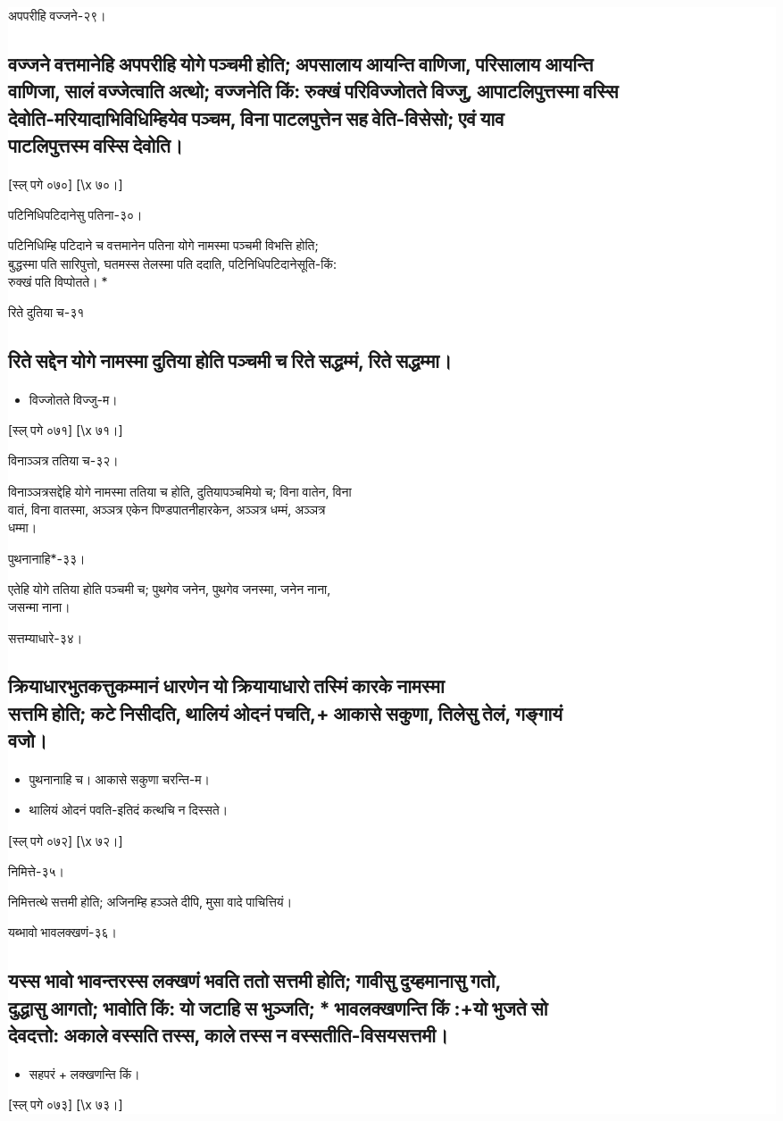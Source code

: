 अपपरीहि वज्जने-२९।  
    
वज्जने वत्तमानेहि अपपरीहि योगे पञ्चमी होति; अपसालाय आयन्ति वाणिजा, परिसालाय आयन्ति  
वाणिजा, सालं वज्जेत्वाति अत्थो; वज्जनेति किं: रुक्खं परिविज्जोतते विज्जु, आपाटलिपुत्तस्मा वस्सि  
देवोति-मरियादाभिविधिम्हियेव पञ्चम, विना पाटलपुत्तेन सह वेति-विसेसो; एवं याव  
पाटलिपुत्तस्म वस्सि देवोति।  
---------------------------------------  
    
[स्ल् पगे ०७०] [\x ७०।]       
    
पटिनिधिपटिदानेसु पतिना-३०।  
    
पटिनिधिम्हि पटिदाने च वत्तमानेन पतिना योगे नामस्मा पञ्चमी विभत्ति होति;  
बुद्धस्मा पति सारिपुत्तो, घतमस्स तेलस्मा पति ददाति, पटिनिधिपटिदानेसूति-किं:  
रुक्खं पति विप्पोतते। *  
    
रिते दुतिया च-३१  
    
रिते सद्देन योगे नामस्मा दुतिया होति पञ्चमी च रिते सद्धम्मं, रिते सद्धम्मा।  
---------------------------------------  
* विज्जोतते विज्जु-म।  
    
[स्ल् पगे ०७१] [\x ७१।]       
    
विनाञ्ञत्र ततिया च-३२।  
    
विनाञ्ञत्रसद्देहि योगे नामस्मा ततिया च होति, दुतियापञ्चमियो च; विना वातेन, विना  
वातं, विना वातस्मा, अञ्ञत्र एकेन पिण्डपातनीहारकेन, अञ्ञत्र धम्मं, अञ्ञत्र  
धम्मा।  
    
पुथनानाहि*-३३।  
    
एतेहि योगे ततिया होति पञ्चमी च; पुथगेव जनेन, पुथगेव जनस्मा, जनेन नाना,  
जसन्मा नाना।  
    
सत्तम्याधारे-३४।  
    
क्रियाधारभुतकत्तुकम्मानं धारणेन यो क्रियायाधारो तस्मिं कारके नामस्मा  
सत्तमि होति; कटे निसीदति, थालियं ओदनं पचति,+ आकासे सकुणा, तिलेसु तेलं, गङ्गायं  
वजो।  
---------------------------------------  
* पुथनानाहि च। आकासे सकुणा चरन्ति-म।  
+ थालियं ओदनं पवति-इतिदं कत्थचि न दिस्सते।  
    
[स्ल् पगे ०७२] [\x ७२।]       
    
निमित्ते-३५।  
    
निमित्तत्थे सत्तमी होति; अजिनम्हि हञ्ञते दीपि, मुसा वादे पाचित्तियं।  
    
यब्भावो भावलक्खणं-३६।  
    
यस्स भावो भावन्तरस्स लक्खणं भवति ततो सत्तमी होति; गावीसु दुय्हमानासु गतो,  
दुद्धासु आगतो; भावोति किं: यो जटाहि स भुञ्जति; * भावलक्खणन्ति किं :+यो भुजते सो  
देवदत्तो: अकाले वस्सति तस्स, काले तस्स न वस्सतीति-विसयसत्तमी।  
---------------------------------------  
* सहपरं + लक्खणन्ति किं।  
    
[स्ल् पगे ०७३] [\x ७३।]       
    